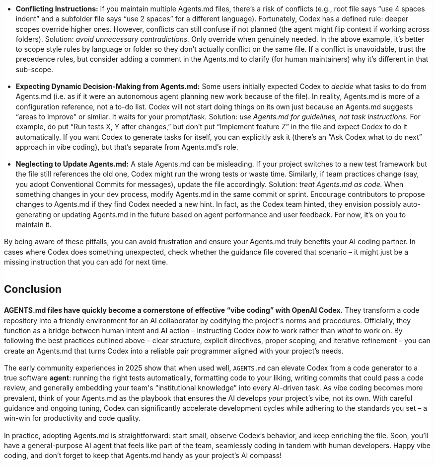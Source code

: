 * **Conflicting Instructions:** If you maintain multiple Agents.md files, there’s a risk of conflicts (e.g., root file says “use 4 spaces indent” and a subfolder file says “use 2 spaces” for a different language). Fortunately, Codex has a defined rule: deeper scopes override higher ones. However, conflicts can still confuse if not planned (the agent might flip context if working across folders). Solution: *avoid unnecessary contradictions.* Only override when genuinely needed. In the above example, it’s better to scope style rules by language or folder so they don’t actually conflict on the same file. If a conflict is unavoidable, trust the precedence rules, but consider adding a comment in the Agents.md to clarify (for human maintainers) why it’s different in that sub-scope.

* **Expecting Dynamic Decision-Making from Agents.md:** Some users initially expected Codex to *decide* what tasks to do from Agents.md (i.e. as if it were an autonomous agent planning new work because of the file). In reality, Agents.md is more of a configuration reference, not a to-do list. Codex will not start doing things on its own just because an Agents.md suggests “areas to improve” or similar. It waits for your prompt/task. Solution: *use Agents.md for guidelines, not task instructions.* For example, do put “Run tests X, Y after changes,” but don’t put “Implement feature Z” in the file and expect Codex to do it automatically. If you want Codex to generate tasks for itself, you can explicitly ask it (there’s an “Ask Codex what to do next” approach in vibe coding), but that’s separate from Agents.md’s role.

* **Neglecting to Update Agents.md:** A stale Agents.md can be misleading. If your project switches to a new test framework but the file still references the old one, Codex might run the wrong tests or waste time. Similarly, if team practices change (say, you adopt Conventional Commits for messages), update the file accordingly. Solution: *treat Agents.md as code.* When something changes in your dev process, modify Agents.md in the same commit or sprint. Encourage contributors to propose changes to Agents.md if they find Codex needed a new hint. In fact, as the Codex team hinted, they envision possibly auto-generating or updating Agents.md in the future based on agent performance and user feedback. For now, it’s on you to maintain it.

By being aware of these pitfalls, you can avoid frustration and ensure your Agents.md truly benefits your AI coding partner. In cases where Codex does something unexpected, check whether the guidance file covered that scenario – it might just be a missing instruction that you can add for next time.

## Conclusion

**AGENTS.md files have quickly become a cornerstone of effective “vibe coding” with OpenAI Codex.** They transform a code repository into a friendly environment for an AI collaborator by codifying the project's norms and procedures. Officially, they function as a bridge between human intent and AI action – instructing Codex *how* to work rather than *what* to work on. By following the best practices outlined above – clear structure, explicit directives, proper scoping, and iterative refinement – you can create an Agents.md that turns Codex into a reliable pair programmer aligned with your project’s needs.

The early community experiences in 2025 show that when used well, `AGENTS.md` can elevate Codex from a code generator to a true software **agent**: running the right tests automatically, formatting code to your liking, writing commits that could pass a code review, and generally embedding your team's “institutional knowledge” into every AI-driven task. As vibe coding becomes more prevalent, think of your Agents.md as the playbook that ensures the AI develops *your* project’s vibe, not its own. With careful guidance and ongoing tuning, Codex can significantly accelerate development cycles while adhering to the standards you set – a win-win for productivity and code quality.

In practice, adopting Agents.md is straightforward: start small, observe Codex’s behavior, and keep enriching the file. Soon, you’ll have a general-purpose AI agent that feels like part of the team, seamlessly coding in tandem with human developers. Happy vibe coding, and don’t forget to keep that Agents.md handy as your project’s AI compass!
